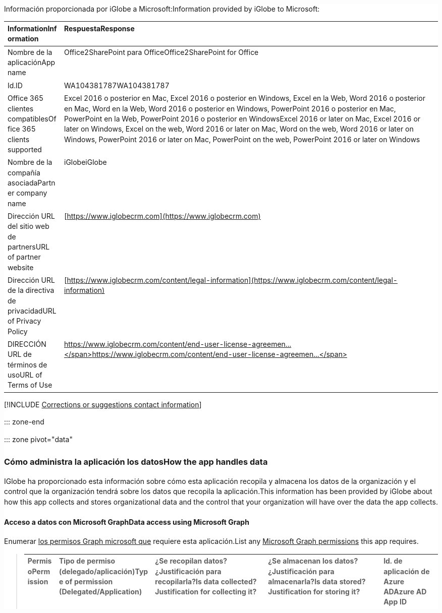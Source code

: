 <span data-ttu-id="2d6f4-107">Información proporcionada por iGlobe a Microsoft:</span><span class="sxs-lookup"><span data-stu-id="2d6f4-107">Information provided by iGlobe to Microsoft:</span></span>

| <span data-ttu-id="2d6f4-108">**Information**</span><span class="sxs-lookup"><span data-stu-id="2d6f4-108">**Information**</span></span> | <span data-ttu-id="2d6f4-109">**Respuesta**</span><span class="sxs-lookup"><span data-stu-id="2d6f4-109">**Response**</span></span> |
|:----------------|:-------------|
| <span data-ttu-id="2d6f4-110">Nombre de la aplicación</span><span class="sxs-lookup"><span data-stu-id="2d6f4-110">App name</span></span> | <span data-ttu-id="2d6f4-111">Office2SharePoint para Office</span><span class="sxs-lookup"><span data-stu-id="2d6f4-111">Office2SharePoint for Office</span></span> |
| <span data-ttu-id="2d6f4-112">Id.</span><span class="sxs-lookup"><span data-stu-id="2d6f4-112">ID</span></span> | <span data-ttu-id="2d6f4-113">WA104381787</span><span class="sxs-lookup"><span data-stu-id="2d6f4-113">WA104381787</span></span> |
| <span data-ttu-id="2d6f4-114">Office 365 clientes compatibles</span><span class="sxs-lookup"><span data-stu-id="2d6f4-114">Office 365 clients supported</span></span> | <span data-ttu-id="2d6f4-115">Excel 2016 o posterior en Mac, Excel 2016 o posterior en Windows, Excel en la Web, Word 2016 o posterior en Mac, Word en la Web, Word 2016 o posterior en Windows, PowerPoint 2016 o posterior en Mac, PowerPoint en la Web, PowerPoint 2016 o posterior en Windows</span><span class="sxs-lookup"><span data-stu-id="2d6f4-115">Excel 2016 or later on Mac, Excel 2016 or later on Windows, Excel on the web, Word 2016 or later on Mac, Word on the web, Word 2016 or later on Windows, PowerPoint 2016 or later on Mac, PowerPoint on the web, PowerPoint 2016 or later on Windows</span></span> |
| <span data-ttu-id="2d6f4-116">Nombre de la compañía asociada</span><span class="sxs-lookup"><span data-stu-id="2d6f4-116">Partner company name</span></span> | <span data-ttu-id="2d6f4-117">iGlobe</span><span class="sxs-lookup"><span data-stu-id="2d6f4-117">iGlobe</span></span> |
| <span data-ttu-id="2d6f4-118">Dirección URL del sitio web de partners</span><span class="sxs-lookup"><span data-stu-id="2d6f4-118">URL of partner website</span></span> | [https://www.iglobecrm.com](https://www.iglobecrm.com) |
| <span data-ttu-id="2d6f4-119">Dirección URL de la directiva de privacidad</span><span class="sxs-lookup"><span data-stu-id="2d6f4-119">URL of Privacy Policy</span></span> | [https://www.iglobecrm.com/content/legal-information](https://www.iglobecrm.com/content/legal-information) |
| <span data-ttu-id="2d6f4-120">DIRECCIÓN URL de términos de uso</span><span class="sxs-lookup"><span data-stu-id="2d6f4-120">URL of Terms of Use</span></span> | [<span data-ttu-id="2d6f4-121"> https://www.iglobecrm.com/content/end-user-license-agreemen...</span><span class="sxs-lookup"><span data-stu-id="2d6f4-121">https://www.iglobecrm.com/content/end-user-license-agreemen...</span></span>](https://www.iglobecrm.com/content/end-user-license-agreement-office2sharepoint) |

 [!INCLUDE [Corrections or suggestions contact information](../includes/corrections-or-suggestions.md)]

::: zone-end

::: zone pivot="data"

### <a name="how-the-app-handles-data"></a><span data-ttu-id="2d6f4-122">Cómo administra la aplicación los datos</span><span class="sxs-lookup"><span data-stu-id="2d6f4-122">How the app handles data</span></span>

<span data-ttu-id="2d6f4-123">IGlobe ha proporcionado esta información sobre cómo esta aplicación recopila y almacena los datos de la organización y el control que la organización tendrá sobre los datos que recopila la aplicación.</span><span class="sxs-lookup"><span data-stu-id="2d6f4-123">This information has been provided by iGlobe about how this app collects and stores organizational data and the control that your organization will have over the data the app collects.</span></span>

#### <a name="data-access-using-microsoft-graph"></a><span data-ttu-id="2d6f4-124">Acceso a datos con Microsoft Graph</span><span class="sxs-lookup"><span data-stu-id="2d6f4-124">Data access using Microsoft Graph</span></span>

<span data-ttu-id="2d6f4-125">Enumerar [los permisos Graph microsoft que](https://docs.microsoft.com/graph/permissions-reference) requiere esta aplicación.</span><span class="sxs-lookup"><span data-stu-id="2d6f4-125">List any [Microsoft Graph permissions](https://docs.microsoft.com/graph/permissions-reference) this app requires.</span></span>

>| <span data-ttu-id="2d6f4-126">**Permiso**</span><span class="sxs-lookup"><span data-stu-id="2d6f4-126">**Permission**</span></span>  | <span data-ttu-id="2d6f4-127">**Tipo de permiso (delegado/aplicación)**</span><span class="sxs-lookup"><span data-stu-id="2d6f4-127">**Type of permission (Delegated/Application)**</span></span> | <span data-ttu-id="2d6f4-128">**¿Se recopilan datos? ¿Justificación para recopilarla?**</span><span class="sxs-lookup"><span data-stu-id="2d6f4-128">**Is data collected? Justification for collecting it?**</span></span> | <span data-ttu-id="2d6f4-129">**¿Se almacenan los datos? ¿Justificación para almacenarla?**</span><span class="sxs-lookup"><span data-stu-id="2d6f4-129">**Is data stored? Justification for storing it?**</span></span> | <span data-ttu-id="2d6f4-130">**Id. de aplicación de Azure AD**</span><span class="sxs-lookup"><span data-stu-id="2d6f4-130">**Azure AD App ID**</span></span> |
>|:----------------|:--------------------|:---------------------------------------------------|:--------------------------|:--------------------------|